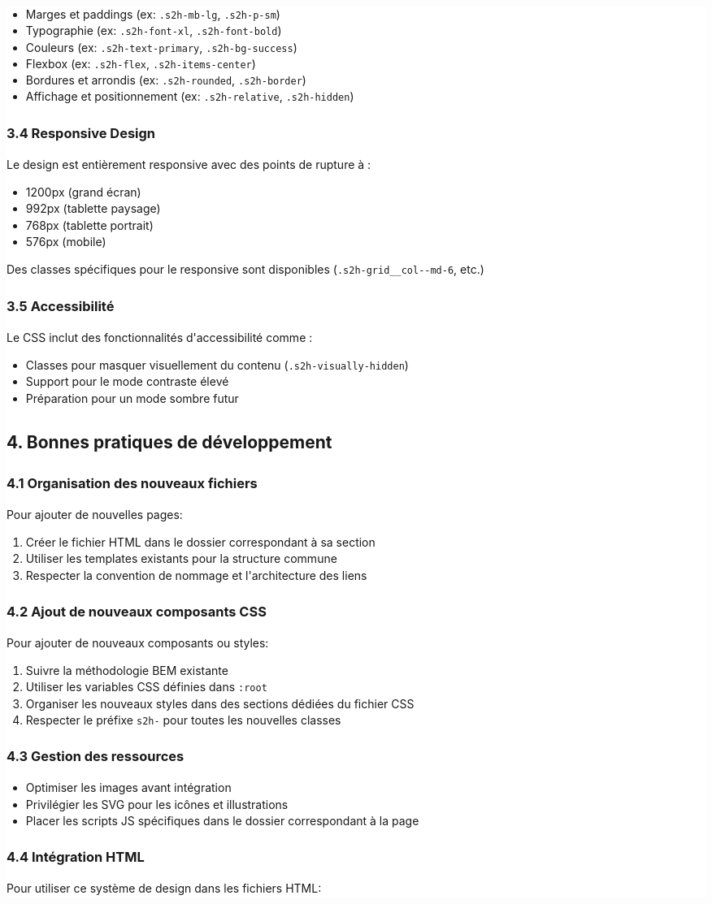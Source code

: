- Marges et paddings (ex: `.s2h-mb-lg`, `.s2h-p-sm`)
- Typographie (ex: `.s2h-font-xl`, `.s2h-font-bold`)
- Couleurs (ex: `.s2h-text-primary`, `.s2h-bg-success`)
- Flexbox (ex: `.s2h-flex`, `.s2h-items-center`)
- Bordures et arrondis (ex: `.s2h-rounded`, `.s2h-border`)
- Affichage et positionnement (ex: `.s2h-relative`, `.s2h-hidden`)

### 3.4 Responsive Design

Le design est entièrement responsive avec des points de rupture à :
- 1200px (grand écran)
- 992px (tablette paysage)
- 768px (tablette portrait)
- 576px (mobile)

Des classes spécifiques pour le responsive sont disponibles (`.s2h-grid__col--md-6`, etc.)

### 3.5 Accessibilité

Le CSS inclut des fonctionnalités d'accessibilité comme :
- Classes pour masquer visuellement du contenu (`.s2h-visually-hidden`)
- Support pour le mode contraste élevé
- Préparation pour un mode sombre futur

## 4. Bonnes pratiques de développement

### 4.1 Organisation des nouveaux fichiers

Pour ajouter de nouvelles pages:

1. Créer le fichier HTML dans le dossier correspondant à sa section
2. Utiliser les templates existants pour la structure commune
3. Respecter la convention de nommage et l'architecture des liens

### 4.2 Ajout de nouveaux composants CSS

Pour ajouter de nouveaux composants ou styles:

1. Suivre la méthodologie BEM existante
2. Utiliser les variables CSS définies dans `:root`
3. Organiser les nouveaux styles dans des sections dédiées du fichier CSS
4. Respecter le préfixe `s2h-` pour toutes les nouvelles classes

### 4.3 Gestion des ressources

- Optimiser les images avant intégration
- Privilégier les SVG pour les icônes et illustrations
- Placer les scripts JS spécifiques dans le dossier correspondant à la page

### 4.4 Intégration HTML

Pour utiliser ce système de design dans les fichiers HTML:
